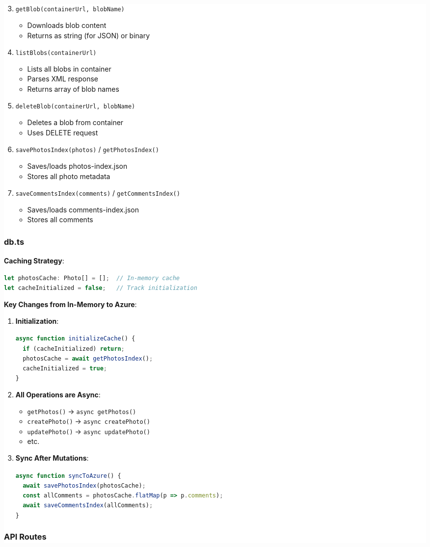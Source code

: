 3. `getBlob(containerUrl, blobName)`
   - Downloads blob content
   - Returns as string (for JSON) or binary

4. `listBlobs(containerUrl)`
   - Lists all blobs in container
   - Parses XML response
   - Returns array of blob names

5. `deleteBlob(containerUrl, blobName)`
   - Deletes a blob from container
   - Uses DELETE request

6. `savePhotosIndex(photos)` / `getPhotosIndex()`
   - Saves/loads photos-index.json
   - Stores all photo metadata

7. `saveCommentsIndex(comments)` / `getCommentsIndex()`
   - Saves/loads comments-index.json
   - Stores all comments

### db.ts

**Caching Strategy**:

```typescript
let photosCache: Photo[] = [];  // In-memory cache
let cacheInitialized = false;   // Track initialization
```

**Key Changes from In-Memory to Azure**:

1. **Initialization**:
   ```typescript
   async function initializeCache() {
     if (cacheInitialized) return;
     photosCache = await getPhotosIndex();
     cacheInitialized = true;
   }
   ```

2. **All Operations are Async**:
   - `getPhotos()` → `async getPhotos()`
   - `createPhoto()` → `async createPhoto()`
   - `updatePhoto()` → `async updatePhoto()`
   - etc.

3. **Sync After Mutations**:
   ```typescript
   async function syncToAzure() {
     await savePhotosIndex(photosCache);
     const allComments = photosCache.flatMap(p => p.comments);
     await saveCommentsIndex(allComments);
   }
   ```

### API Routes
